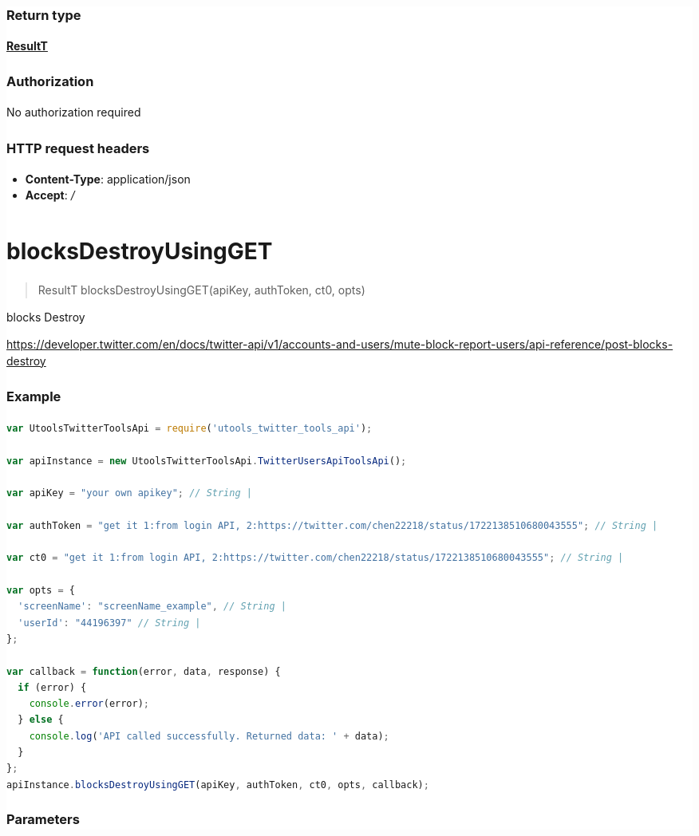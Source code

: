 ### Return type

[**ResultT**](ResultT.md)

### Authorization

No authorization required

### HTTP request headers

 - **Content-Type**: application/json
 - **Accept**: */*

<a name="blocksDestroyUsingGET"></a>
# **blocksDestroyUsingGET**
> ResultT blocksDestroyUsingGET(apiKey, authToken, ct0, opts)

blocks Destroy

https://developer.twitter.com/en/docs/twitter-api/v1/accounts-and-users/mute-block-report-users/api-reference/post-blocks-destroy

### Example
```javascript
var UtoolsTwitterToolsApi = require('utools_twitter_tools_api');

var apiInstance = new UtoolsTwitterToolsApi.TwitterUsersApiToolsApi();

var apiKey = "your own apikey"; // String | 

var authToken = "get it 1:from login API, 2:https://twitter.com/chen22218/status/1722138510680043555"; // String | 

var ct0 = "get it 1:from login API, 2:https://twitter.com/chen22218/status/1722138510680043555"; // String | 

var opts = { 
  'screenName': "screenName_example", // String | 
  'userId': "44196397" // String | 
};

var callback = function(error, data, response) {
  if (error) {
    console.error(error);
  } else {
    console.log('API called successfully. Returned data: ' + data);
  }
};
apiInstance.blocksDestroyUsingGET(apiKey, authToken, ct0, opts, callback);
```

### Parameters
